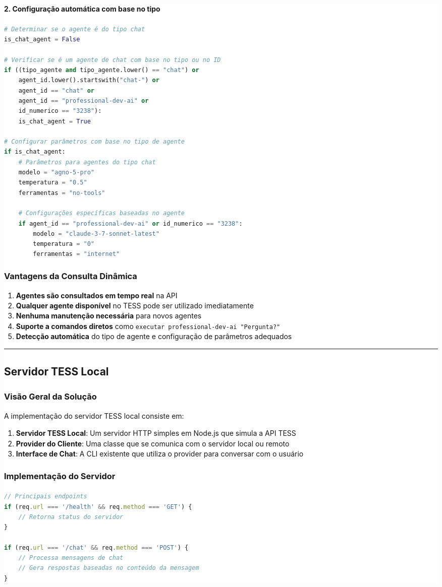 #### 2. Configuração automática com base no tipo

```python
# Determinar se o agente é do tipo chat
is_chat_agent = False

# Verificar se é um agente de chat com base no tipo ou no ID
if ((tipo_agente and tipo_agente.lower() == "chat") or
    agent_id.lower().startswith("chat-") or 
    agent_id == "chat" or 
    agent_id == "professional-dev-ai" or 
    id_numerico == "3238"):
    is_chat_agent = True
    
# Configurar parâmetros com base no tipo de agente
if is_chat_agent:
    # Parâmetros para agentes do tipo chat
    modelo = "agno-5-pro"
    temperatura = "0.5"
    ferramentas = "no-tools"
    
    # Configurações específicas baseadas no agente
    if agent_id == "professional-dev-ai" or id_numerico == "3238":
        modelo = "claude-3-7-sonnet-latest"
        temperatura = "0"
        ferramentas = "internet"
```

### Vantagens da Consulta Dinâmica

1. **Agentes são consultados em tempo real** na API
2. **Qualquer agente disponível** no TESS pode ser utilizado imediatamente
3. **Nenhuma manutenção necessária** para novos agentes
4. **Suporte a comandos diretos** como `executar professional-dev-ai "Pergunta?"`
5. **Detecção automática** do tipo de agente e configuração de parâmetros adequados

---

## Servidor TESS Local

### Visão Geral da Solução

A implementação do servidor TESS local consiste em:

1. **Servidor TESS Local**: Um servidor HTTP simples em Node.js que simula a API TESS
2. **Provider do Cliente**: Uma classe que se comunica com o servidor local ou remoto
3. **Interface de Chat**: A CLI existente que utiliza o provider para conversar com o usuário

### Implementação do Servidor

```javascript
// Principais endpoints
if (req.url === '/health' && req.method === 'GET') {
    // Retorna status do servidor
}

if (req.url === '/chat' && req.method === 'POST') {
    // Processa mensagens de chat
    // Gera respostas baseadas no conteúdo da mensagem
}
```
